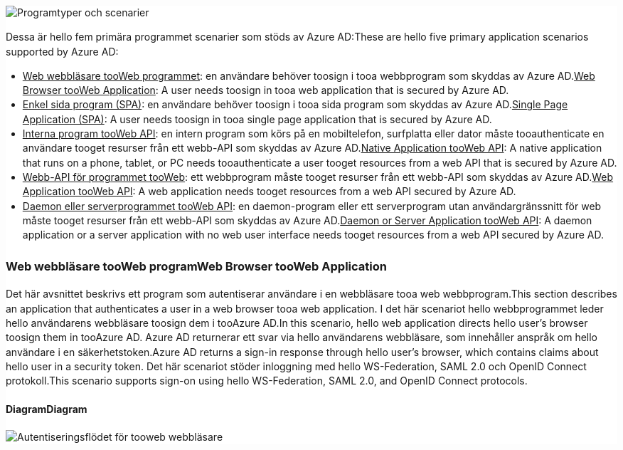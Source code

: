 ![Programtyper och scenarier](./media/active-directory-authentication-scenarios/application_types_and_scenarios.png)

<span data-ttu-id="6defd-238">Dessa är hello fem primära programmet scenarier som stöds av Azure AD:</span><span class="sxs-lookup"><span data-stu-id="6defd-238">These are hello five primary application scenarios supported by Azure AD:</span></span>

* <span data-ttu-id="6defd-239">[Web webbläsare tooWeb programmet](#web-browser-to-web-application): en användare behöver toosign i tooa webbprogram som skyddas av Azure AD.</span><span class="sxs-lookup"><span data-stu-id="6defd-239">[Web Browser tooWeb Application](#web-browser-to-web-application): A user needs toosign in tooa web application that is secured by Azure AD.</span></span>
* <span data-ttu-id="6defd-240">[Enkel sida program (SPA)](#single-page-application-spa): en användare behöver toosign i tooa sida program som skyddas av Azure AD.</span><span class="sxs-lookup"><span data-stu-id="6defd-240">[Single Page Application (SPA)](#single-page-application-spa): A user needs toosign in tooa single page application that is secured by Azure AD.</span></span>
* <span data-ttu-id="6defd-241">[Interna program tooWeb API](#native-application-to-web-api): en intern program som körs på en mobiltelefon, surfplatta eller dator måste tooauthenticate en användare tooget resurser från ett webb-API som skyddas av Azure AD.</span><span class="sxs-lookup"><span data-stu-id="6defd-241">[Native Application tooWeb API](#native-application-to-web-api): A native application that runs on a phone, tablet, or PC needs tooauthenticate a user tooget resources from a web API that is secured by Azure AD.</span></span>
* <span data-ttu-id="6defd-242">[Webb-API för programmet tooWeb](#web-application-to-web-api): ett webbprogram måste tooget resurser från ett webb-API som skyddas av Azure AD.</span><span class="sxs-lookup"><span data-stu-id="6defd-242">[Web Application tooWeb API](#web-application-to-web-api): A web application needs tooget resources from a web API secured by Azure AD.</span></span>
* <span data-ttu-id="6defd-243">[Daemon eller serverprogrammet tooWeb API](#daemon-or-server-application-to-web-api): en daemon-program eller ett serverprogram utan användargränssnitt för web måste tooget resurser från ett webb-API som skyddas av Azure AD.</span><span class="sxs-lookup"><span data-stu-id="6defd-243">[Daemon or Server Application tooWeb API](#daemon-or-server-application-to-web-api): A daemon application or a server application with no web user interface needs tooget resources from a web API secured by Azure AD.</span></span>

### <a name="web-browser-tooweb-application"></a><span data-ttu-id="6defd-244">Web webbläsare tooWeb program</span><span class="sxs-lookup"><span data-stu-id="6defd-244">Web Browser tooWeb Application</span></span>
<span data-ttu-id="6defd-245">Det här avsnittet beskrivs ett program som autentiserar användare i en webbläsare tooa web webbprogram.</span><span class="sxs-lookup"><span data-stu-id="6defd-245">This section describes an application that authenticates a user in a web browser tooa web application.</span></span> <span data-ttu-id="6defd-246">I det här scenariot hello webbprogrammet leder hello användarens webbläsare toosign dem i tooAzure AD.</span><span class="sxs-lookup"><span data-stu-id="6defd-246">In this scenario, hello web application directs hello user’s browser toosign them in tooAzure AD.</span></span> <span data-ttu-id="6defd-247">Azure AD returnerar ett svar via hello användarens webbläsare, som innehåller anspråk om hello användare i en säkerhetstoken.</span><span class="sxs-lookup"><span data-stu-id="6defd-247">Azure AD returns a sign-in response through hello user’s browser, which contains claims about hello user in a security token.</span></span> <span data-ttu-id="6defd-248">Det här scenariot stöder inloggning med hello WS-Federation, SAML 2.0 och OpenID Connect protokoll.</span><span class="sxs-lookup"><span data-stu-id="6defd-248">This scenario supports sign-on using hello WS-Federation, SAML 2.0, and OpenID Connect protocols.</span></span>

#### <a name="diagram"></a><span data-ttu-id="6defd-249">Diagram</span><span class="sxs-lookup"><span data-stu-id="6defd-249">Diagram</span></span>
![Autentiseringsflödet för tooweb webbläsare](./media/active-directory-authentication-scenarios/web_browser_to_web_api.png)
